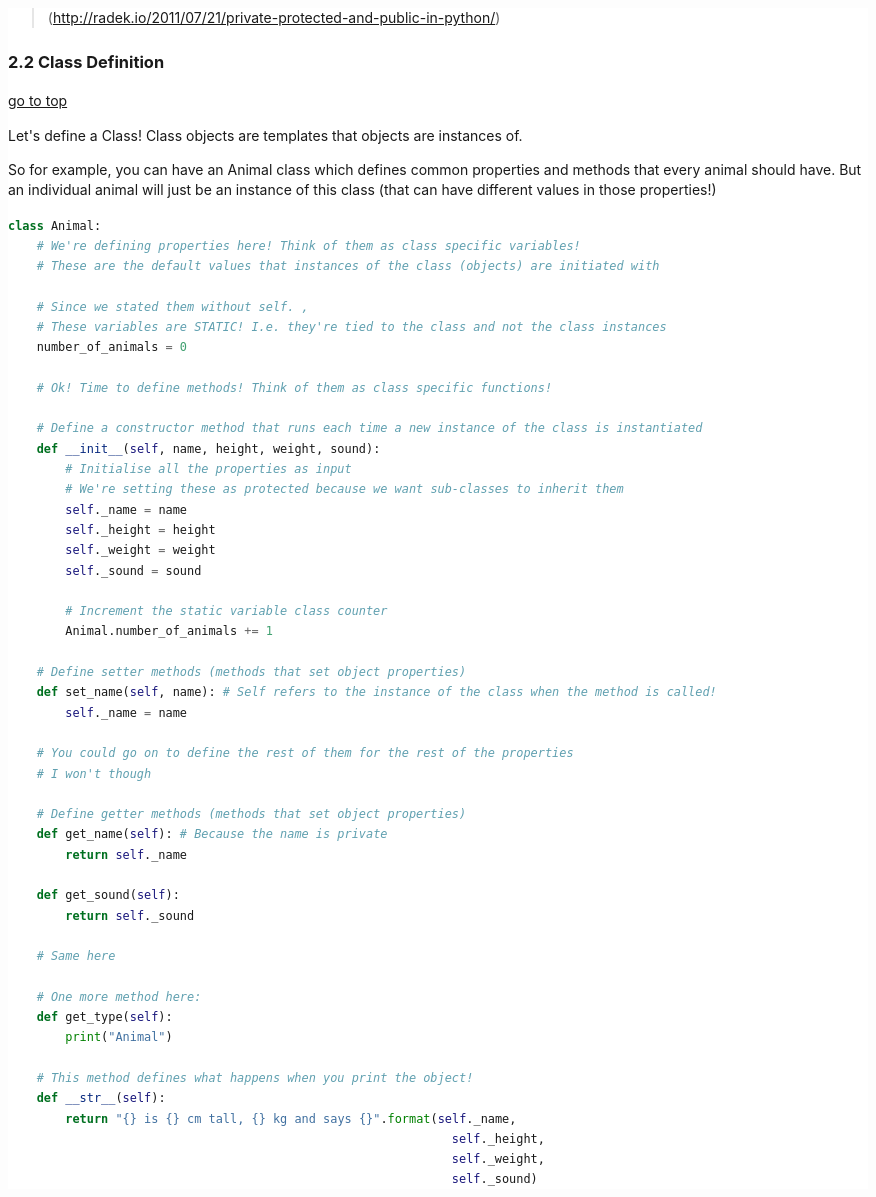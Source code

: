 >
> (http://radek.io/2011/07/21/private-protected-and-public-in-python/)

### 2.2 Class Definition <a name="2.2"></a>

[go to top](#top)

Let's define a Class! Class objects are templates that objects are instances of.

So for example, you can have an Animal class which defines common properties and methods that every animal should have. But an individual animal will just be an instance of this class (that can have different values in those properties!)

```python
class Animal:
    # We're defining properties here! Think of them as class specific variables!
    # These are the default values that instances of the class (objects) are initiated with

    # Since we stated them without self. ,
    # These variables are STATIC! I.e. they're tied to the class and not the class instances
    number_of_animals = 0

    # Ok! Time to define methods! Think of them as class specific functions!

    # Define a constructor method that runs each time a new instance of the class is instantiated
    def __init__(self, name, height, weight, sound):
        # Initialise all the properties as input
        # We're setting these as protected because we want sub-classes to inherit them
        self._name = name
        self._height = height
        self._weight = weight
        self._sound = sound

        # Increment the static variable class counter
        Animal.number_of_animals += 1

    # Define setter methods (methods that set object properties)
    def set_name(self, name): # Self refers to the instance of the class when the method is called!
        self._name = name

    # You could go on to define the rest of them for the rest of the properties
    # I won't though

    # Define getter methods (methods that set object properties)
    def get_name(self): # Because the name is private
        return self._name

    def get_sound(self):
        return self._sound

    # Same here

    # One more method here:
    def get_type(self):
        print("Animal")

    # This method defines what happens when you print the object!
    def __str__(self):
        return "{} is {} cm tall, {} kg and says {}".format(self._name,
                                                              self._height,
                                                              self._weight,
                                                              self._sound)
```
